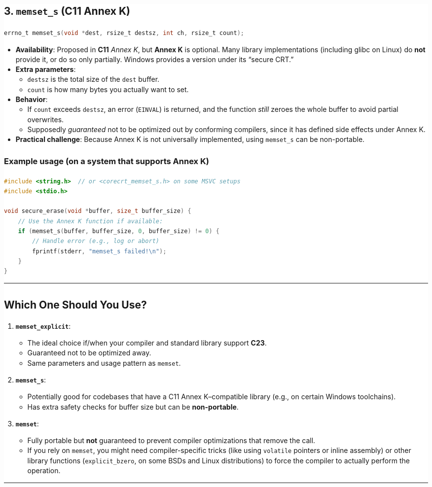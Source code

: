 ## 3. `memset_s` (C11 Annex K)

```c
errno_t memset_s(void *dest, rsize_t destsz, int ch, rsize_t count);
```
- **Availability**: Proposed in **C11** *Annex K*, but **Annex K** is optional. Many library implementations (including glibc on Linux) do **not** provide it, or do so only partially. Windows provides a version under its “secure CRT.”
- **Extra parameters**:  
  - `destsz` is the total size of the `dest` buffer.  
  - `count` is how many bytes you actually want to set.  
- **Behavior**:  
  - If `count` exceeds `destsz`, an error (`EINVAL`) is returned, and the function *still* zeroes the whole buffer to avoid partial overwrites.
  - Supposedly *guaranteed* not to be optimized out by conforming compilers, since it has defined side effects under Annex K.
- **Practical challenge**: Because Annex K is not universally implemented, using `memset_s` can be non-portable.  

### Example usage (on a system that supports Annex K)

```c
#include <string.h>  // or <corecrt_memset_s.h> on some MSVC setups
#include <stdio.h>

void secure_erase(void *buffer, size_t buffer_size) {
    // Use the Annex K function if available:
    if (memset_s(buffer, buffer_size, 0, buffer_size) != 0) {
        // Handle error (e.g., log or abort)
        fprintf(stderr, "memset_s failed!\n");
    }
}
```

---

## Which One Should You Use?

1. **`memset_explicit`**:  
   - The ideal choice if/when your compiler and standard library support **C23**.  
   - Guaranteed not to be optimized away.
   - Same parameters and usage pattern as `memset`.

2. **`memset_s`**:  
   - Potentially good for codebases that have a C11 Annex K–compatible library (e.g., on certain Windows toolchains).  
   - Has extra safety checks for buffer size but can be **non-portable**.

3. **`memset`**:  
   - Fully portable but **not** guaranteed to prevent compiler optimizations that remove the call.  
   - If you rely on `memset`, you might need compiler-specific tricks (like using `volatile` pointers or inline assembly) or other library functions (`explicit_bzero`, on some BSDs and Linux distributions) to force the compiler to actually perform the operation.

---